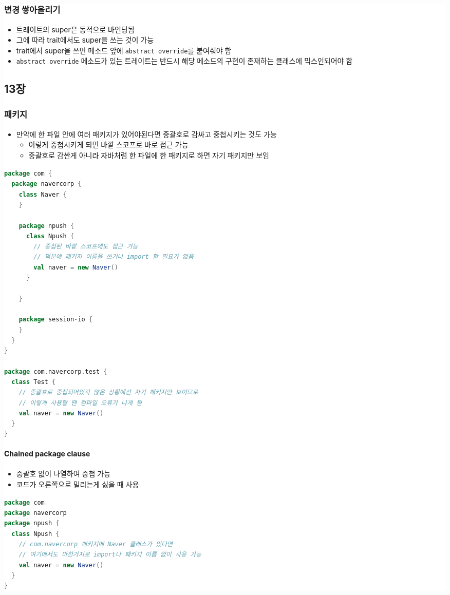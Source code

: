 ### 변경 쌓아올리기
- 트레이트의 super은 동적으로 바인딩됨
- 그에 따라 trait에서도 super을 쓰는 것이 가능
- trait에서 super을 쓰면 메소드 앞에 `abstract override`를 붙여줘야 함
- `abstract override` 메소드가 있는 트레이트는 반드시 해당 메소드의 구현이 존재하는 클래스에 믹스인되어야 함

## 13장
### 패키지
- 만약에 한 파일 안에 여러 패키지가 있어야된다면 중괄호로 감싸고 중첩시키는 것도 가능
  - 이렇게 중첩시키게 되면 바깥 스코프로 바로 접근 가능
  - 중괄호로 감싼게 아니라 자바처럼 한 파일에 한 패키지로 하면 자기 패키지만 보임

``` scala
package com {
  package navercorp {
    class Naver {
    }
    
    package npush {
      class Npush {
        // 중첩된 바깥 스코프에도 접근 가능
        // 덕분에 패키지 이름을 쓰거나 import 할 필요가 없음
        val naver = new Naver() 
      }
      
    }
    
    package session-io {
    }
  }
}

package com.navercorp.test {
  class Test {
    // 중괄호로 중첩되어있지 않은 상황에선 자기 패키지만 보이므로
    // 이렇게 사용할 땐 컴파일 오류가 나게 됨
    val naver = new Naver()
  }
}
```

#### Chained package clause
- 중괄호 없이 나열하여 중첩 가능
- 코드가 오른쪽으로 밀리는게 싫을 때 사용

``` scala
package com
package navercorp
package npush {
  class Npush {
    // com.navercorp 패키지에 Naver 클래스가 있다면
    // 여기에서도 마찬가지로 import나 패키지 이름 없이 사용 가능
    val naver = new Naver()   
  }
}
```
